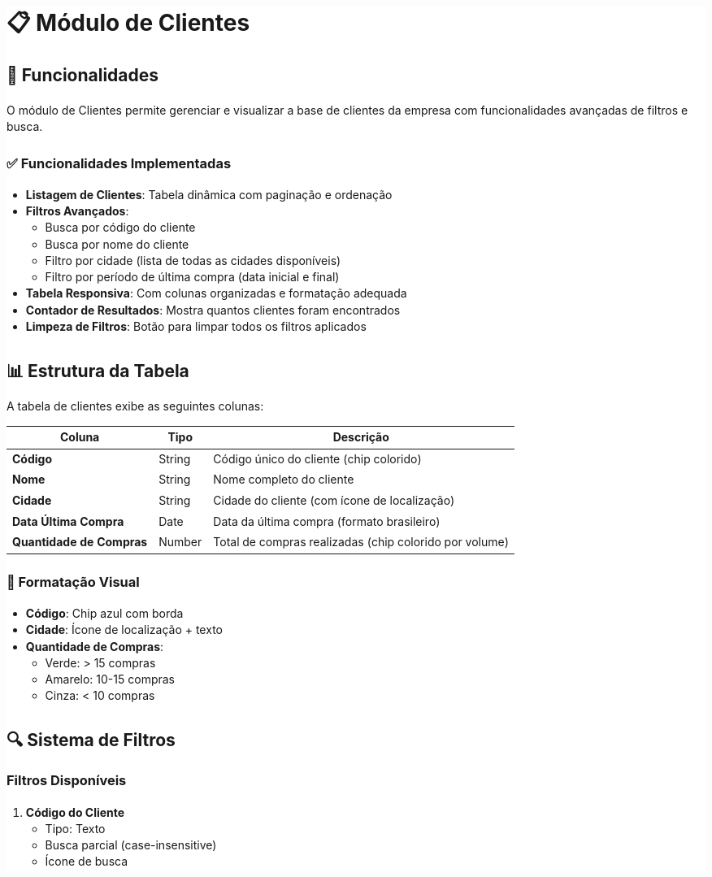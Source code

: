 # 📋 Módulo de Clientes

## 🎯 Funcionalidades

O módulo de Clientes permite gerenciar e visualizar a base de clientes da empresa com funcionalidades avançadas de filtros e busca.

### ✅ Funcionalidades Implementadas

- **Listagem de Clientes**: Tabela dinâmica com paginação e ordenação
- **Filtros Avançados**:
  - Busca por código do cliente
  - Busca por nome do cliente
  - Filtro por cidade (lista de todas as cidades disponíveis)
  - Filtro por período de última compra (data inicial e final)
- **Tabela Responsiva**: Com colunas organizadas e formatação adequada
- **Contador de Resultados**: Mostra quantos clientes foram encontrados
- **Limpeza de Filtros**: Botão para limpar todos os filtros aplicados

## 📊 Estrutura da Tabela

A tabela de clientes exibe as seguintes colunas:

| Coluna                    | Tipo   | Descrição                                              |
| ------------------------- | ------ | ------------------------------------------------------ |
| **Código**                | String | Código único do cliente (chip colorido)                |
| **Nome**                  | String | Nome completo do cliente                               |
| **Cidade**                | String | Cidade do cliente (com ícone de localização)           |
| **Data Última Compra**    | Date   | Data da última compra (formato brasileiro)             |
| **Quantidade de Compras** | Number | Total de compras realizadas (chip colorido por volume) |

### 🎨 Formatação Visual

- **Código**: Chip azul com borda
- **Cidade**: Ícone de localização + texto
- **Quantidade de Compras**:
  - Verde: > 15 compras
  - Amarelo: 10-15 compras
  - Cinza: < 10 compras

## 🔍 Sistema de Filtros

### Filtros Disponíveis

1. **Código do Cliente**
   - Tipo: Texto
   - Busca parcial (case-insensitive)
   - Ícone de busca

